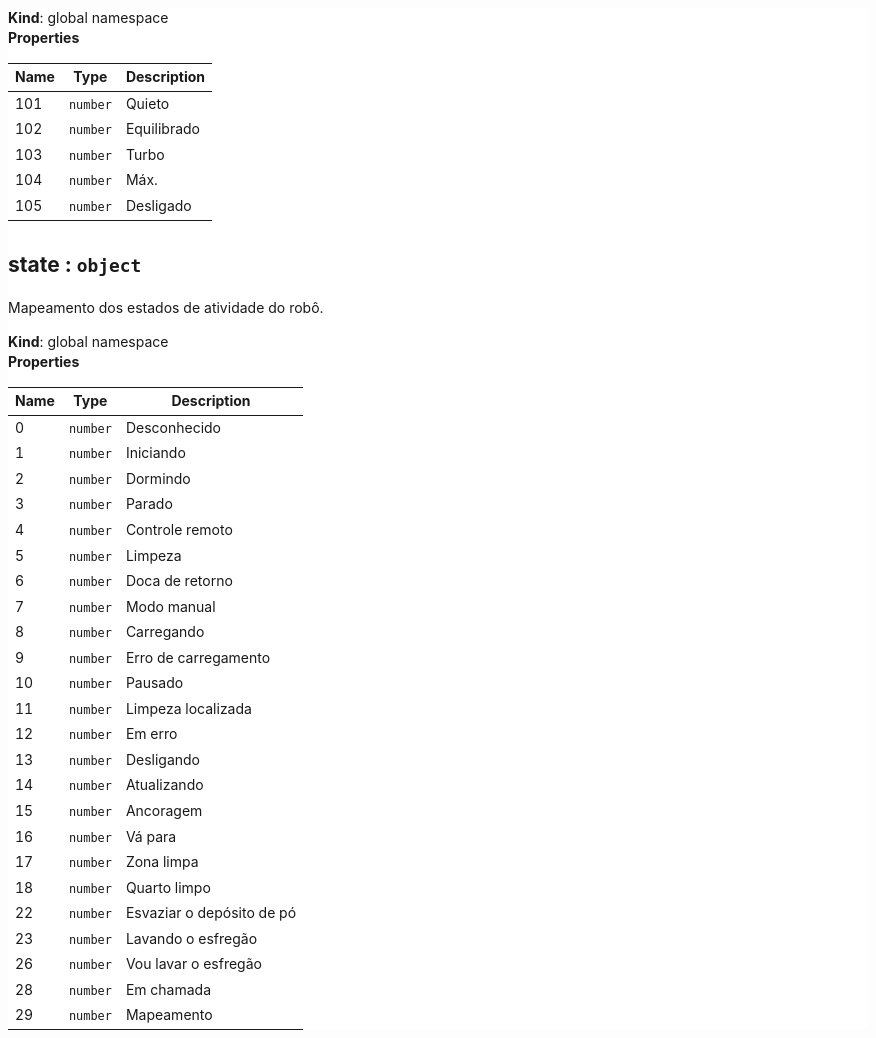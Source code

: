 **Kind**: global namespace  
**Properties**

| Name | Type | Description |
| --- | --- | --- |
| 101 | <code>number</code> | Quieto |
| 102 | <code>number</code> | Equilibrado |
| 103 | <code>number</code> | Turbo |
| 104 | <code>number</code> | Máx. |
| 105 | <code>number</code> | Desligado |

<a name="state"></a>

## state : <code>object</code>
Mapeamento dos estados de atividade do robô.

**Kind**: global namespace  
**Properties**

| Name | Type | Description |
| --- | --- | --- |
| 0 | <code>number</code> | Desconhecido |
| 1 | <code>number</code> | Iniciando |
| 2 | <code>number</code> | Dormindo |
| 3 | <code>number</code> | Parado |
| 4 | <code>number</code> | Controle remoto |
| 5 | <code>number</code> | Limpeza |
| 6 | <code>number</code> | Doca de retorno |
| 7 | <code>number</code> | Modo manual |
| 8 | <code>number</code> | Carregando |
| 9 | <code>number</code> | Erro de carregamento |
| 10 | <code>number</code> | Pausado |
| 11 | <code>number</code> | Limpeza localizada |
| 12 | <code>number</code> | Em erro |
| 13 | <code>number</code> | Desligando |
| 14 | <code>number</code> | Atualizando |
| 15 | <code>number</code> | Ancoragem |
| 16 | <code>number</code> | Vá para |
| 17 | <code>number</code> | Zona limpa |
| 18 | <code>number</code> | Quarto limpo |
| 22 | <code>number</code> | Esvaziar o depósito de pó |
| 23 | <code>number</code> | Lavando o esfregão |
| 26 | <code>number</code> | Vou lavar o esfregão |
| 28 | <code>number</code> | Em chamada |
| 29 | <code>number</code> | Mapeamento |